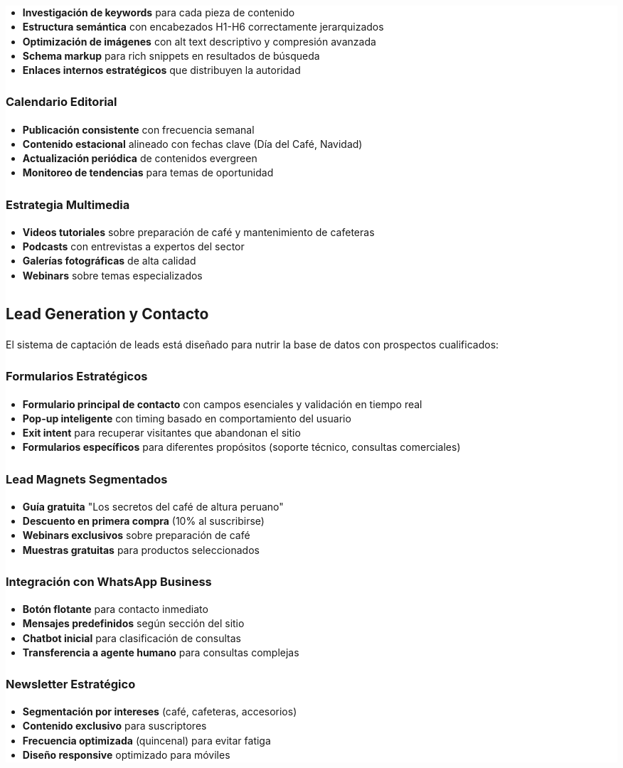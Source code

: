 - **Investigación de keywords** para cada pieza de contenido
- **Estructura semántica** con encabezados H1-H6 correctamente jerarquizados
- **Optimización de imágenes** con alt text descriptivo y compresión avanzada
- **Schema markup** para rich snippets en resultados de búsqueda
- **Enlaces internos estratégicos** que distribuyen la autoridad

### Calendario Editorial

- **Publicación consistente** con frecuencia semanal
- **Contenido estacional** alineado con fechas clave (Día del Café, Navidad)
- **Actualización periódica** de contenidos evergreen
- **Monitoreo de tendencias** para temas de oportunidad

### Estrategia Multimedia

- **Videos tutoriales** sobre preparación de café y mantenimiento de cafeteras
- **Podcasts** con entrevistas a expertos del sector
- **Galerías fotográficas** de alta calidad
- **Webinars** sobre temas especializados

## Lead Generation y Contacto

El sistema de captación de leads está diseñado para nutrir la base de datos con prospectos cualificados:

### Formularios Estratégicos

- **Formulario principal de contacto** con campos esenciales y validación en tiempo real
- **Pop-up inteligente** con timing basado en comportamiento del usuario
- **Exit intent** para recuperar visitantes que abandonan el sitio
- **Formularios específicos** para diferentes propósitos (soporte técnico, consultas comerciales)

### Lead Magnets Segmentados

- **Guía gratuita** "Los secretos del café de altura peruano"
- **Descuento en primera compra** (10% al suscribirse)
- **Webinars exclusivos** sobre preparación de café
- **Muestras gratuitas** para productos seleccionados

### Integración con WhatsApp Business

- **Botón flotante** para contacto inmediato
- **Mensajes predefinidos** según sección del sitio
- **Chatbot inicial** para clasificación de consultas
- **Transferencia a agente humano** para consultas complejas

### Newsletter Estratégico

- **Segmentación por intereses** (café, cafeteras, accesorios)
- **Contenido exclusivo** para suscriptores
- **Frecuencia optimizada** (quincenal) para evitar fatiga
- **Diseño responsive** optimizado para móviles
